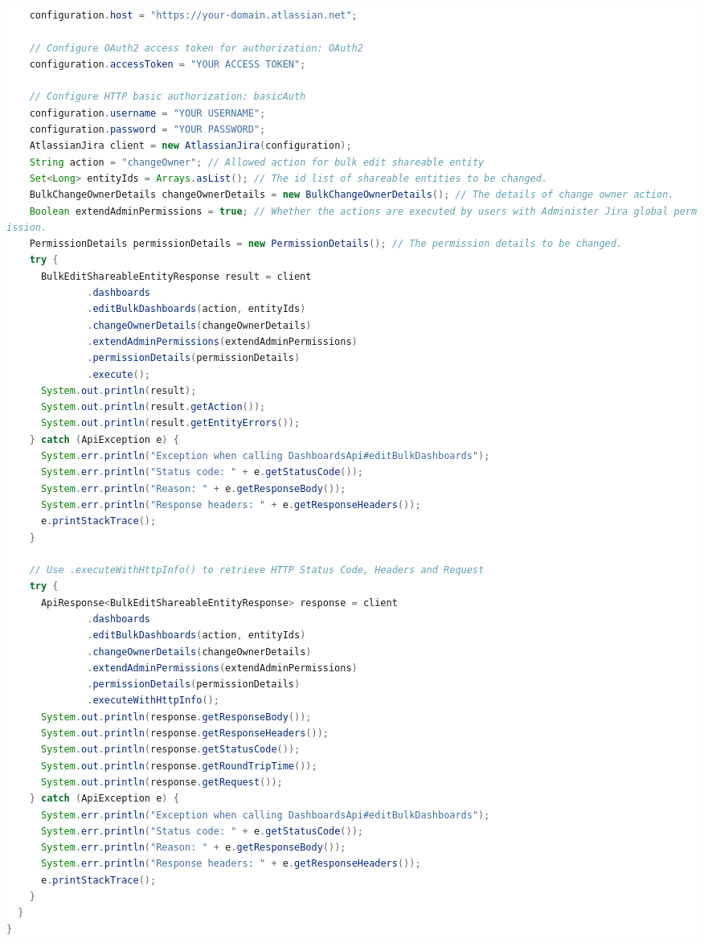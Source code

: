 ```java
    configuration.host = "https://your-domain.atlassian.net";
    
    // Configure OAuth2 access token for authorization: OAuth2
    configuration.accessToken = "YOUR ACCESS TOKEN";
    
    // Configure HTTP basic authorization: basicAuth
    configuration.username = "YOUR USERNAME";
    configuration.password = "YOUR PASSWORD";
    AtlassianJira client = new AtlassianJira(configuration);
    String action = "changeOwner"; // Allowed action for bulk edit shareable entity
    Set<Long> entityIds = Arrays.asList(); // The id list of shareable entities to be changed.
    BulkChangeOwnerDetails changeOwnerDetails = new BulkChangeOwnerDetails(); // The details of change owner action.
    Boolean extendAdminPermissions = true; // Whether the actions are executed by users with Administer Jira global permission.
    PermissionDetails permissionDetails = new PermissionDetails(); // The permission details to be changed.
    try {
      BulkEditShareableEntityResponse result = client
              .dashboards
              .editBulkDashboards(action, entityIds)
              .changeOwnerDetails(changeOwnerDetails)
              .extendAdminPermissions(extendAdminPermissions)
              .permissionDetails(permissionDetails)
              .execute();
      System.out.println(result);
      System.out.println(result.getAction());
      System.out.println(result.getEntityErrors());
    } catch (ApiException e) {
      System.err.println("Exception when calling DashboardsApi#editBulkDashboards");
      System.err.println("Status code: " + e.getStatusCode());
      System.err.println("Reason: " + e.getResponseBody());
      System.err.println("Response headers: " + e.getResponseHeaders());
      e.printStackTrace();
    }

    // Use .executeWithHttpInfo() to retrieve HTTP Status Code, Headers and Request
    try {
      ApiResponse<BulkEditShareableEntityResponse> response = client
              .dashboards
              .editBulkDashboards(action, entityIds)
              .changeOwnerDetails(changeOwnerDetails)
              .extendAdminPermissions(extendAdminPermissions)
              .permissionDetails(permissionDetails)
              .executeWithHttpInfo();
      System.out.println(response.getResponseBody());
      System.out.println(response.getResponseHeaders());
      System.out.println(response.getStatusCode());
      System.out.println(response.getRoundTripTime());
      System.out.println(response.getRequest());
    } catch (ApiException e) {
      System.err.println("Exception when calling DashboardsApi#editBulkDashboards");
      System.err.println("Status code: " + e.getStatusCode());
      System.err.println("Reason: " + e.getResponseBody());
      System.err.println("Response headers: " + e.getResponseHeaders());
      e.printStackTrace();
    }
  }
}

```
